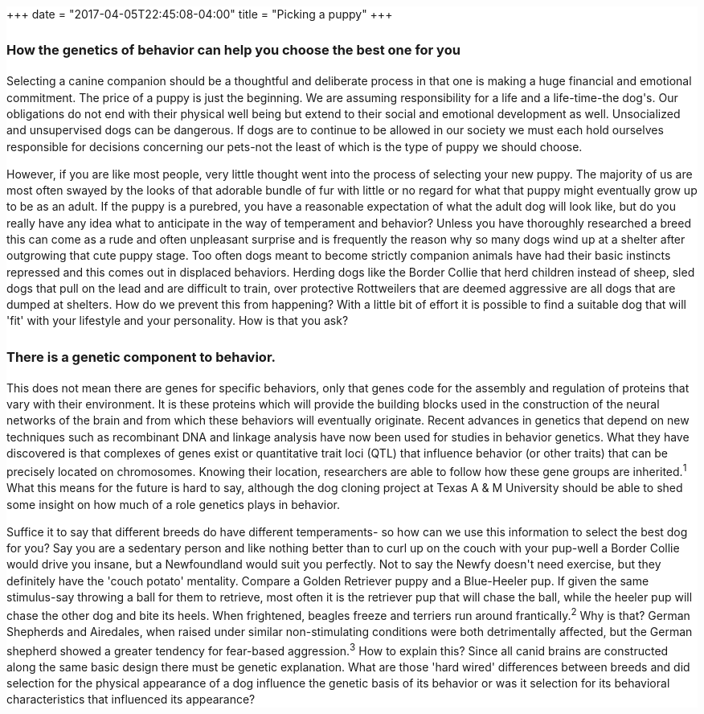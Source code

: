 +++
date = "2017-04-05T22:45:08-04:00"
title = "Picking a puppy"
+++

### How the genetics of behavior can help you choose the best one for you

Selecting a canine companion should be a thoughtful and deliberate process in that one is making a huge financial and emotional commitment.  The price of a puppy is just the beginning.  We are assuming responsibility for a life and a life-time-the dog's. Our obligations do not end with their physical well being but extend to their social and emotional development as well.  Unsocialized and unsupervised dogs can be dangerous. If dogs are to continue to be allowed in our society we must each hold ourselves responsible for decisions concerning our pets-not the least of which is the type of puppy we should choose.

However, if you are like most people, very little thought went into the process of selecting your new puppy.  The majority of us are most often swayed by the looks of that adorable bundle of fur with little or no regard for what that puppy might eventually grow up to be as an adult.  If the puppy is a purebred, you have a reasonable expectation of what the adult dog will look like, but do you really have any idea what to anticipate in the way of temperament and behavior?  Unless you have thoroughly researched a breed this can come as a rude and often unpleasant surprise and is frequently the reason why so many dogs wind up at a shelter after outgrowing that cute puppy stage.  Too often dogs meant to become strictly companion animals have had their basic instincts repressed and this comes out in displaced behaviors.  Herding dogs like the Border Collie that herd children instead of sheep, sled dogs that pull on the lead and are difficult to train, over protective Rottweilers that are deemed aggressive are all dogs that are dumped at shelters.  How do we prevent this from happening?  With a little bit of effort it is possible to find a suitable dog that will 'fit' with your lifestyle and your personality.  How is that you ask?


### There is a genetic component to behavior.

This does not mean there are genes for specific behaviors, only that genes code for the assembly and regulation of proteins that vary with their environment.  It is these proteins which will provide the building blocks used in the construction of the neural networks of the brain and from which these behaviors will eventually originate.  Recent advances in genetics that depend on new techniques such as recombinant DNA and linkage analysis have now been used for studies in behavior genetics. What they have discovered is that complexes of genes exist or quantitative trait loci (QTL) that influence behavior (or other traits) that can be precisely located on chromosomes.  Knowing their location, researchers are able to follow how these gene groups are inherited.<sup>1</sup>  What this means for the future is hard to say, although the dog cloning project at Texas A & M University should be able to shed some insight on how much of a role genetics plays in behavior.

Suffice it to say that different breeds do have different temperaments- so how can we use this information to select the best dog for you? Say you are a sedentary person and like nothing better than to curl up on the couch with your pup-well a Border Collie would drive you insane, but a Newfoundland would suit you perfectly. Not to say the Newfy doesn't need exercise, but they definitely have the 'couch potato' mentality. Compare a Golden Retriever puppy and a Blue-Heeler pup. If given the same stimulus-say throwing a ball for them to retrieve, most often it is the retriever pup that will chase the ball, while the heeler pup will chase the other dog and bite its heels. When frightened, beagles freeze and terriers run around frantically.<sup>2</sup> Why is that? German Shepherds and Airedales, when raised under similar non-stimulating conditions were both detrimentally affected, but the German shepherd showed a greater tendency for fear-based aggression.<sup>3</sup> How to explain this? Since all canid brains are constructed along the same basic design there must be genetic explanation. What are those 'hard wired' differences between breeds and did selection for the physical appearance of a dog influence the genetic basis of its behavior or was it selection for its behavioral characteristics that influenced its appearance?
